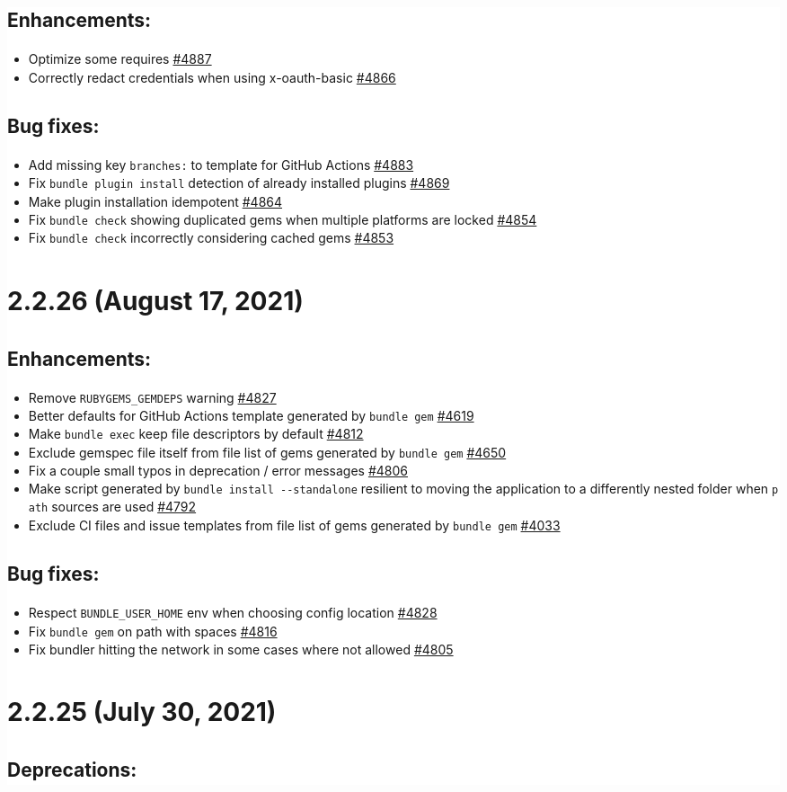 ## Enhancements:

  - Optimize some requires [#4887](https://github.com/rubygems/rubygems/pull/4887)
  - Correctly redact credentials when using x-oauth-basic [#4866](https://github.com/rubygems/rubygems/pull/4866)

## Bug fixes:

  - Add missing key `branches:` to template for GitHub Actions [#4883](https://github.com/rubygems/rubygems/pull/4883)
  - Fix `bundle plugin install` detection of already installed plugins [#4869](https://github.com/rubygems/rubygems/pull/4869)
  - Make plugin installation idempotent [#4864](https://github.com/rubygems/rubygems/pull/4864)
  - Fix `bundle check` showing duplicated gems when multiple platforms are locked [#4854](https://github.com/rubygems/rubygems/pull/4854)
  - Fix `bundle check` incorrectly considering cached gems [#4853](https://github.com/rubygems/rubygems/pull/4853)

# 2.2.26 (August 17, 2021)

## Enhancements:

  - Remove `RUBYGEMS_GEMDEPS` warning [#4827](https://github.com/rubygems/rubygems/pull/4827)
  - Better defaults for GitHub Actions template generated by `bundle gem` [#4619](https://github.com/rubygems/rubygems/pull/4619)
  - Make `bundle exec` keep file descriptors by default [#4812](https://github.com/rubygems/rubygems/pull/4812)
  - Exclude gemspec file itself from file list of gems generated by `bundle gem` [#4650](https://github.com/rubygems/rubygems/pull/4650)
  - Fix a couple small typos in deprecation / error messages [#4806](https://github.com/rubygems/rubygems/pull/4806)
  - Make script generated by `bundle install --standalone` resilient to moving the application to a differently nested folder when `path` sources are used [#4792](https://github.com/rubygems/rubygems/pull/4792)
  - Exclude CI files and issue templates from file list of gems generated by `bundle gem` [#4033](https://github.com/rubygems/rubygems/pull/4033)

## Bug fixes:

  - Respect `BUNDLE_USER_HOME` env when choosing config location [#4828](https://github.com/rubygems/rubygems/pull/4828)
  - Fix `bundle gem` on path with spaces [#4816](https://github.com/rubygems/rubygems/pull/4816)
  - Fix bundler hitting the network in some cases where not allowed [#4805](https://github.com/rubygems/rubygems/pull/4805)

# 2.2.25 (July 30, 2021)

## Deprecations:
